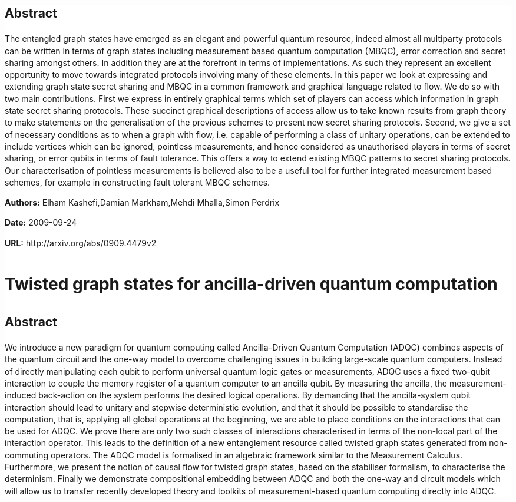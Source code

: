 ## Abstract

  The entangled graph states have emerged as an elegant and powerful quantum
resource, indeed almost all multiparty protocols can be written in terms of
graph states including measurement based quantum computation (MBQC), error
correction and secret sharing amongst others. In addition they are at the
forefront in terms of implementations. As such they represent an excellent
opportunity to move towards integrated protocols involving many of these
elements. In this paper we look at expressing and extending graph state secret
sharing and MBQC in a common framework and graphical language related to flow.
We do so with two main contributions.
  First we express in entirely graphical terms which set of players can access
which information in graph state secret sharing protocols. These succinct
graphical descriptions of access allow us to take known results from graph
theory to make statements on the generalisation of the previous schemes to
present new secret sharing protocols.
  Second, we give a set of necessary conditions as to when a graph with flow,
i.e. capable of performing a class of unitary operations, can be extended to
include vertices which can be ignored, pointless measurements, and hence
considered as unauthorised players in terms of secret sharing, or error qubits
in terms of fault tolerance. This offers a way to extend existing MBQC patterns
to secret sharing protocols. Our characterisation of pointless measurements is
believed also to be a useful tool for further integrated measurement based
schemes, for example in constructing fault tolerant MBQC schemes.

**Authors:** Elham Kashefi,Damian Markham,Mehdi Mhalla,Simon Perdrix

**Date:** 2009-09-24

**URL:** http://arxiv.org/abs/0909.4479v2
# Twisted graph states for ancilla-driven quantum computation

## Abstract

  We introduce a new paradigm for quantum computing called Ancilla-Driven
Quantum Computation (ADQC) combines aspects of the quantum circuit and the
one-way model to overcome challenging issues in building large-scale quantum
computers. Instead of directly manipulating each qubit to perform universal
quantum logic gates or measurements, ADQC uses a fixed two-qubit interaction to
couple the memory register of a quantum computer to an ancilla qubit. By
measuring the ancilla, the measurement-induced back-action on the system
performs the desired logical operations.
  By demanding that the ancilla-system qubit interaction should lead to unitary
and stepwise deterministic evolution, and that it should be possible to
standardise the computation, that is, applying all global operations at the
beginning, we are able to place conditions on the interactions that can be used
for ADQC. We prove there are only two such classes of interactions
characterised in terms of the non-local part of the interaction operator. This
leads to the definition of a new entanglement resource called twisted graph
states generated from non-commuting operators. The ADQC model is formalised in
an algebraic framework similar to the Measurement Calculus. Furthermore, we
present the notion of causal flow for twisted graph states, based on the
stabiliser formalism, to characterise the determinism. Finally we demonstrate
compositional embedding between ADQC and both the one-way and circuit models
which will allow us to transfer recently developed theory and toolkits of
measurement-based quantum computing directly into ADQC.
